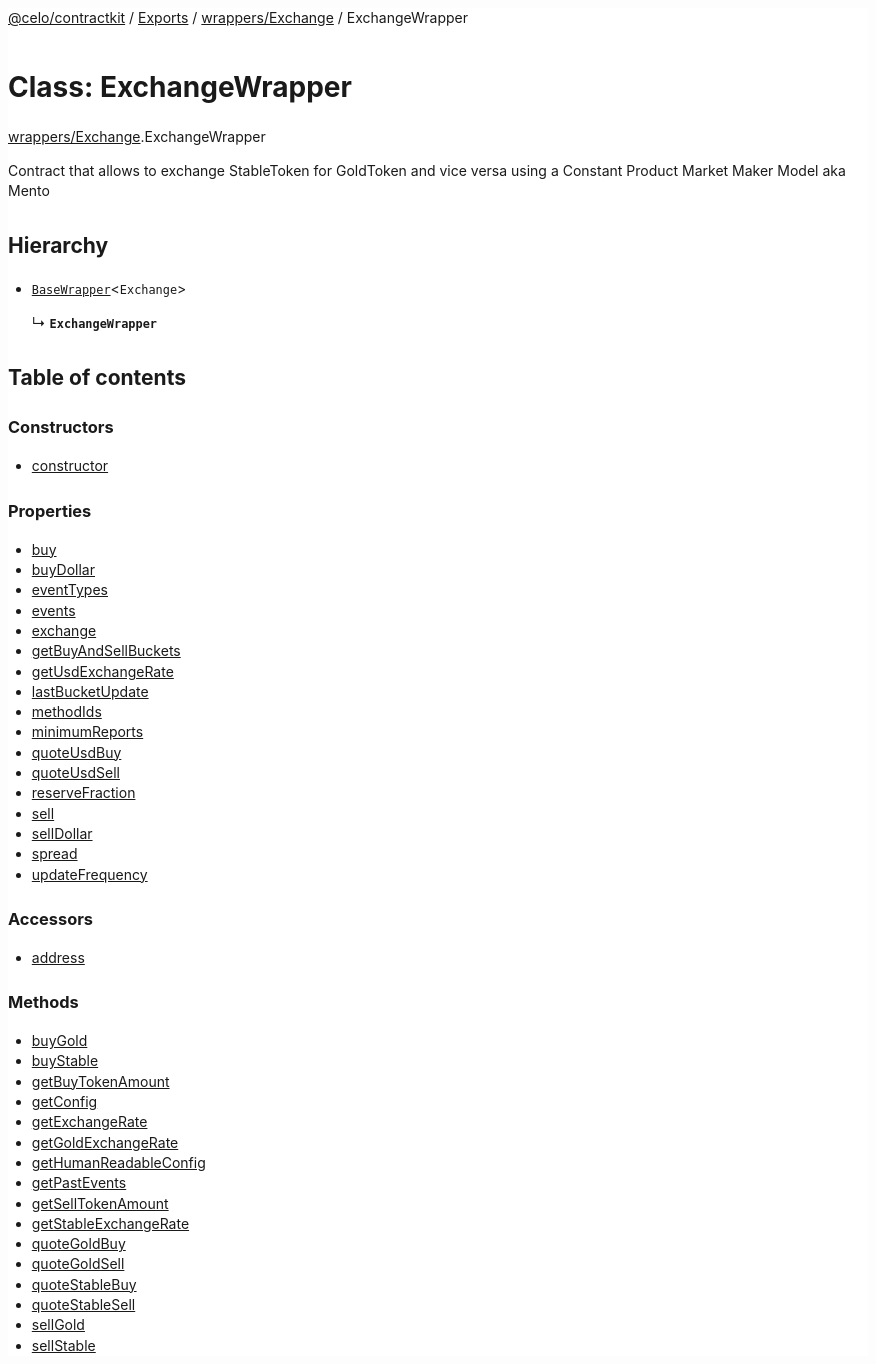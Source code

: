 [@celo/contractkit](../README.md) / [Exports](../modules.md) / [wrappers/Exchange](../modules/wrappers_Exchange.md) / ExchangeWrapper

# Class: ExchangeWrapper

[wrappers/Exchange](../modules/wrappers_Exchange.md).ExchangeWrapper

Contract that allows to exchange StableToken for GoldToken and vice versa
using a Constant Product Market Maker Model aka Mento

## Hierarchy

- [`BaseWrapper`](wrappers_BaseWrapper.BaseWrapper.md)\<`Exchange`\>

  ↳ **`ExchangeWrapper`**

## Table of contents

### Constructors

- [constructor](wrappers_Exchange.ExchangeWrapper.md#constructor)

### Properties

- [buy](wrappers_Exchange.ExchangeWrapper.md#buy)
- [buyDollar](wrappers_Exchange.ExchangeWrapper.md#buydollar)
- [eventTypes](wrappers_Exchange.ExchangeWrapper.md#eventtypes)
- [events](wrappers_Exchange.ExchangeWrapper.md#events)
- [exchange](wrappers_Exchange.ExchangeWrapper.md#exchange)
- [getBuyAndSellBuckets](wrappers_Exchange.ExchangeWrapper.md#getbuyandsellbuckets)
- [getUsdExchangeRate](wrappers_Exchange.ExchangeWrapper.md#getusdexchangerate)
- [lastBucketUpdate](wrappers_Exchange.ExchangeWrapper.md#lastbucketupdate)
- [methodIds](wrappers_Exchange.ExchangeWrapper.md#methodids)
- [minimumReports](wrappers_Exchange.ExchangeWrapper.md#minimumreports)
- [quoteUsdBuy](wrappers_Exchange.ExchangeWrapper.md#quoteusdbuy)
- [quoteUsdSell](wrappers_Exchange.ExchangeWrapper.md#quoteusdsell)
- [reserveFraction](wrappers_Exchange.ExchangeWrapper.md#reservefraction)
- [sell](wrappers_Exchange.ExchangeWrapper.md#sell)
- [sellDollar](wrappers_Exchange.ExchangeWrapper.md#selldollar)
- [spread](wrappers_Exchange.ExchangeWrapper.md#spread)
- [updateFrequency](wrappers_Exchange.ExchangeWrapper.md#updatefrequency)

### Accessors

- [address](wrappers_Exchange.ExchangeWrapper.md#address)

### Methods

- [buyGold](wrappers_Exchange.ExchangeWrapper.md#buygold)
- [buyStable](wrappers_Exchange.ExchangeWrapper.md#buystable)
- [getBuyTokenAmount](wrappers_Exchange.ExchangeWrapper.md#getbuytokenamount)
- [getConfig](wrappers_Exchange.ExchangeWrapper.md#getconfig)
- [getExchangeRate](wrappers_Exchange.ExchangeWrapper.md#getexchangerate)
- [getGoldExchangeRate](wrappers_Exchange.ExchangeWrapper.md#getgoldexchangerate)
- [getHumanReadableConfig](wrappers_Exchange.ExchangeWrapper.md#gethumanreadableconfig)
- [getPastEvents](wrappers_Exchange.ExchangeWrapper.md#getpastevents)
- [getSellTokenAmount](wrappers_Exchange.ExchangeWrapper.md#getselltokenamount)
- [getStableExchangeRate](wrappers_Exchange.ExchangeWrapper.md#getstableexchangerate)
- [quoteGoldBuy](wrappers_Exchange.ExchangeWrapper.md#quotegoldbuy)
- [quoteGoldSell](wrappers_Exchange.ExchangeWrapper.md#quotegoldsell)
- [quoteStableBuy](wrappers_Exchange.ExchangeWrapper.md#quotestablebuy)
- [quoteStableSell](wrappers_Exchange.ExchangeWrapper.md#quotestablesell)
- [sellGold](wrappers_Exchange.ExchangeWrapper.md#sellgold)
- [sellStable](wrappers_Exchange.ExchangeWrapper.md#sellstable)